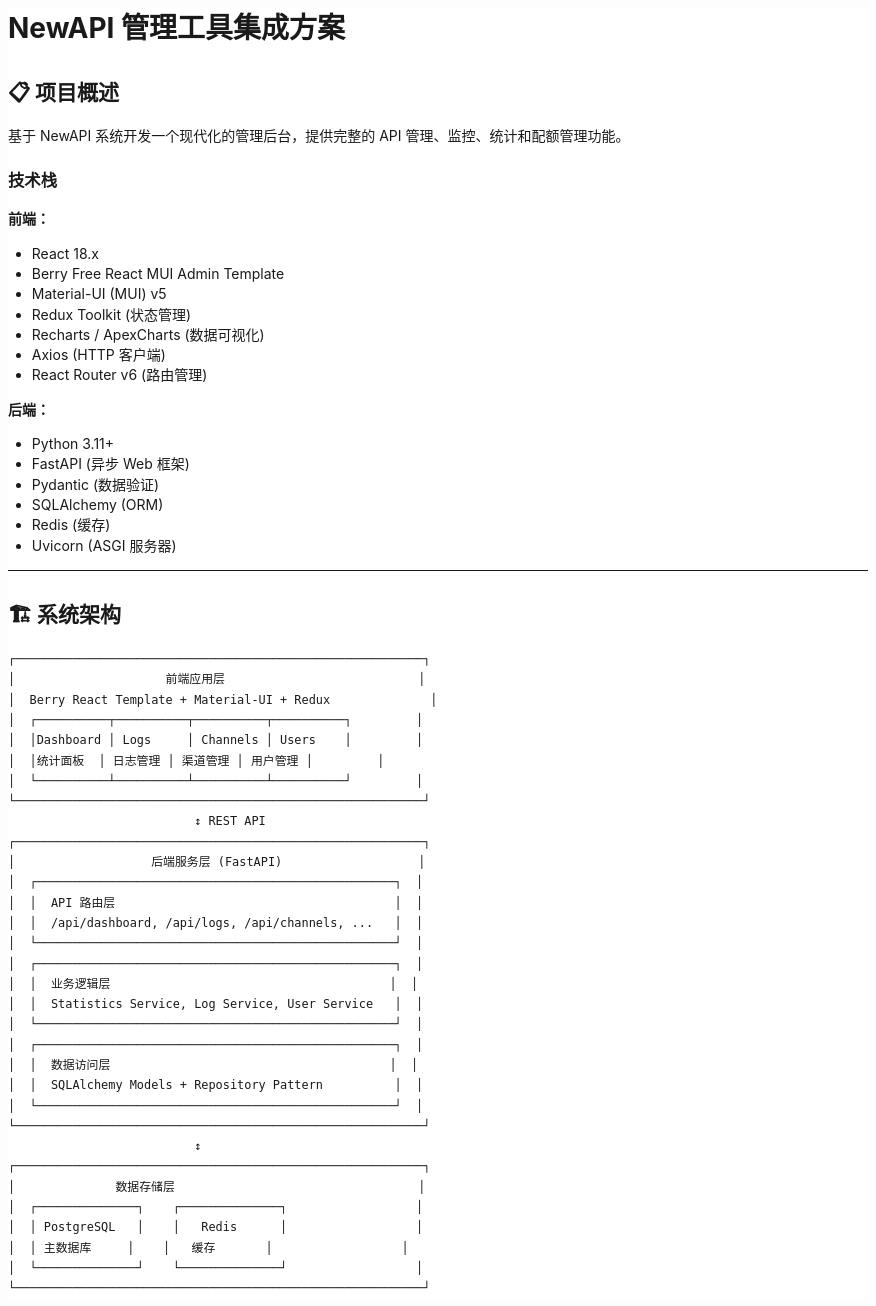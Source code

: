 # NewAPI 管理工具集成方案

## 📋 项目概述

基于 NewAPI 系统开发一个现代化的管理后台，提供完整的 API 管理、监控、统计和配额管理功能。

### 技术栈

**前端：**
- React 18.x
- Berry Free React MUI Admin Template
- Material-UI (MUI) v5
- Redux Toolkit (状态管理)
- Recharts / ApexCharts (数据可视化)
- Axios (HTTP 客户端)
- React Router v6 (路由管理)

**后端：**
- Python 3.11+
- FastAPI (异步 Web 框架)
- Pydantic (数据验证)
- SQLAlchemy (ORM)
- Redis (缓存)
- Uvicorn (ASGI 服务器)

---

## 🏗️ 系统架构

```
┌─────────────────────────────────────────────────────────┐
│                     前端应用层                           │
│  Berry React Template + Material-UI + Redux              │
│  ┌──────────┬──────────┬──────────┬──────────┐         │
│  │Dashboard │ Logs     │ Channels │ Users    │         │
│  │统计面板  │ 日志管理 │ 渠道管理 │ 用户管理 │         │
│  └──────────┴──────────┴──────────┴──────────┘         │
└─────────────────────────────────────────────────────────┘
                          ↕ REST API
┌─────────────────────────────────────────────────────────┐
│                   后端服务层 (FastAPI)                   │
│  ┌──────────────────────────────────────────────────┐  │
│  │  API 路由层                                       │  │
│  │  /api/dashboard, /api/logs, /api/channels, ...   │  │
│  └──────────────────────────────────────────────────┘  │
│  ┌──────────────────────────────────────────────────┐  │
│  │  业务逻辑层                                       │  │
│  │  Statistics Service, Log Service, User Service   │  │
│  └──────────────────────────────────────────────────┘  │
│  ┌──────────────────────────────────────────────────┐  │
│  │  数据访问层                                       │  │
│  │  SQLAlchemy Models + Repository Pattern          │  │
│  └──────────────────────────────────────────────────┘  │
└─────────────────────────────────────────────────────────┘
                          ↕
┌─────────────────────────────────────────────────────────┐
│              数据存储层                                  │
│  ┌──────────────┐    ┌──────────────┐                  │
│  │ PostgreSQL   │    │   Redis      │                  │
│  │ 主数据库     │    │   缓存       │                  │
│  └──────────────┘    └──────────────┘                  │
└─────────────────────────────────────────────────────────┘
```